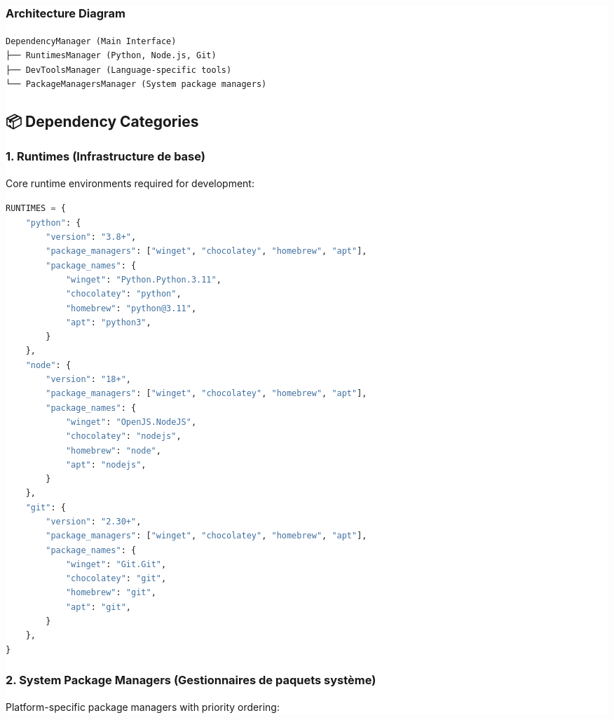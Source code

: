 ### **Architecture Diagram**
```
DependencyManager (Main Interface)
├── RuntimesManager (Python, Node.js, Git)
├── DevToolsManager (Language-specific tools)
└── PackageManagersManager (System package managers)
```

## 📦 Dependency Categories

### 1. **Runtimes** (Infrastructure de base)
Core runtime environments required for development:

```python
RUNTIMES = {
    "python": {
        "version": "3.8+",
        "package_managers": ["winget", "chocolatey", "homebrew", "apt"],
        "package_names": {
            "winget": "Python.Python.3.11",
            "chocolatey": "python",
            "homebrew": "python@3.11",
            "apt": "python3",
        }
    },
    "node": {
        "version": "18+",
        "package_managers": ["winget", "chocolatey", "homebrew", "apt"],
        "package_names": {
            "winget": "OpenJS.NodeJS",
            "chocolatey": "nodejs",
            "homebrew": "node",
            "apt": "nodejs",
        }
    },
    "git": {
        "version": "2.30+",
        "package_managers": ["winget", "chocolatey", "homebrew", "apt"],
        "package_names": {
            "winget": "Git.Git",
            "chocolatey": "git",
            "homebrew": "git",
            "apt": "git",
        }
    },
}
```

### 2. **System Package Managers** (Gestionnaires de paquets système)
Platform-specific package managers with priority ordering:
